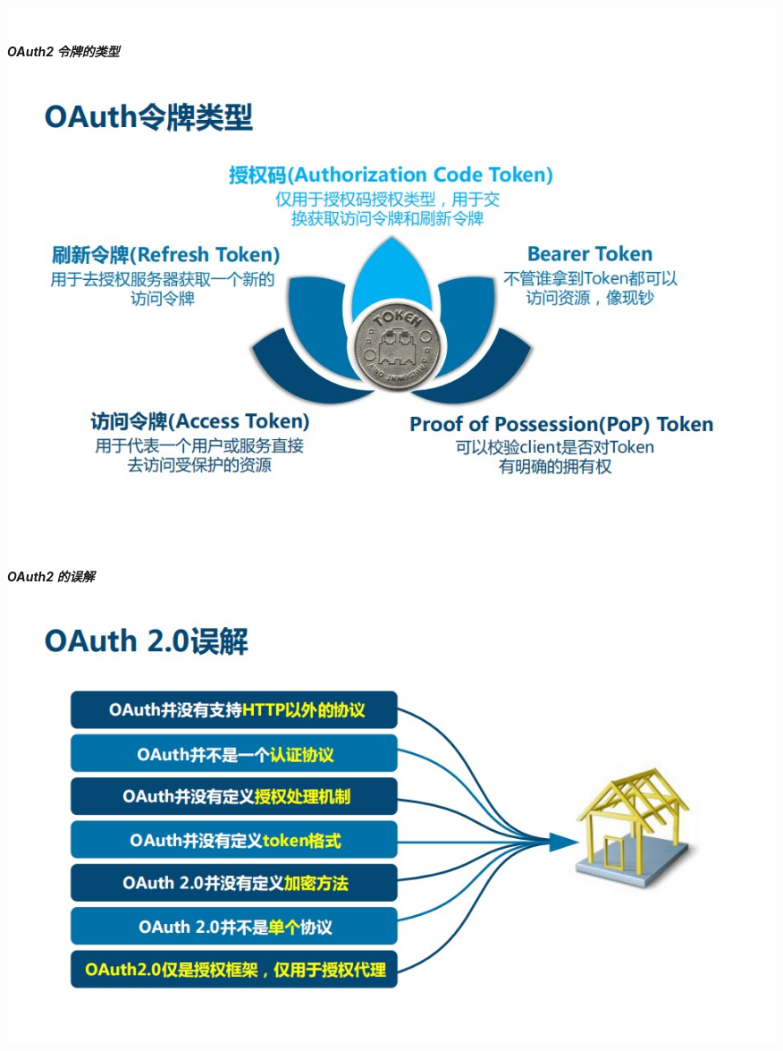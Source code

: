 <br>

##### OAuth2 令牌的类型

![img](img/7f83735b-9b05-48b9-ad16-5e314e7a1da1.jpg)

<br>

##### OAuth2 的误解

![img](img/e816e3f7-826a-43b8-8379-f86db8e25205.jpg)
